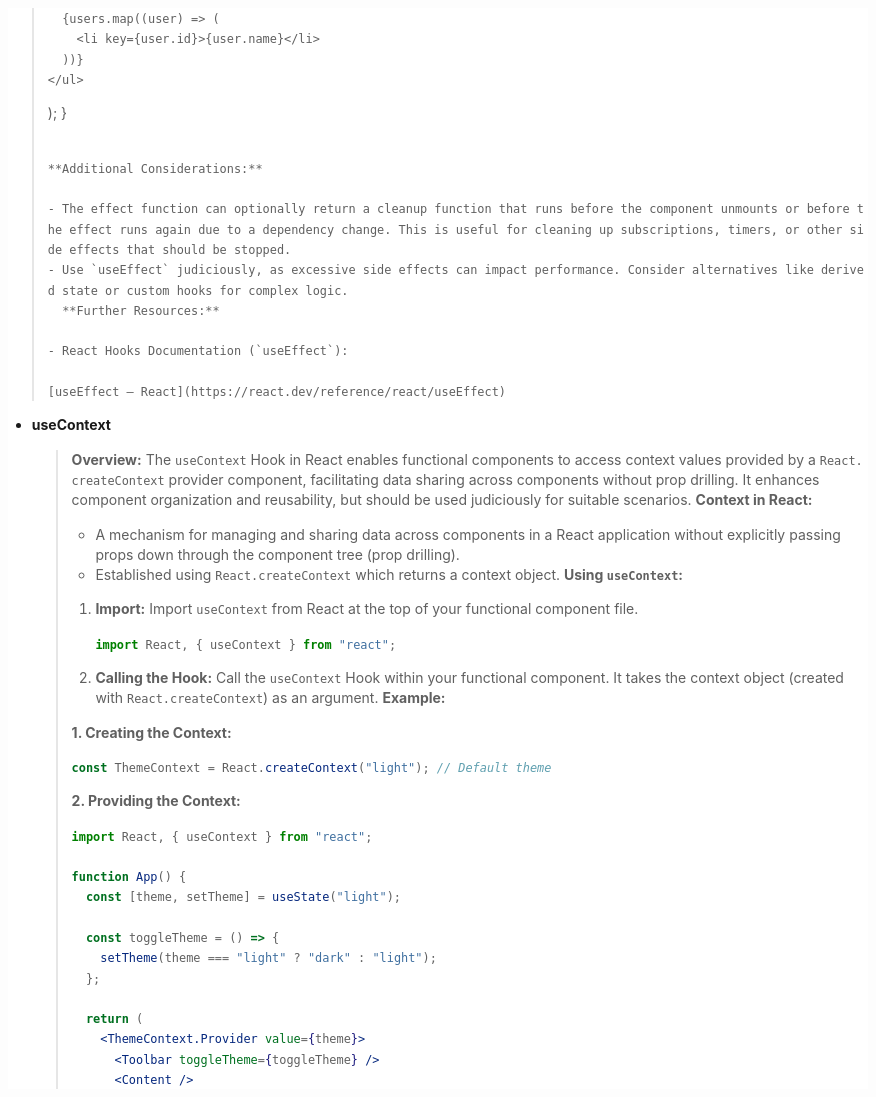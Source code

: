   >       {users.map((user) => (
  >         <li key={user.id}>{user.name}</li>
  >       ))}
  >     </ul>
  >   );
  > }
  > ```
  >
  > **Additional Considerations:**
  >
  > - The effect function can optionally return a cleanup function that runs before the component unmounts or before the effect runs again due to a dependency change. This is useful for cleaning up subscriptions, timers, or other side effects that should be stopped.
  > - Use `useEffect` judiciously, as excessive side effects can impact performance. Consider alternatives like derived state or custom hooks for complex logic.
  >   **Further Resources:**
  >
  > - React Hooks Documentation (`useEffect`):
  >
  > [useEffect – React](https://react.dev/reference/react/useEffect)
- **useContext**
  > **Overview:** The `useContext` Hook in React enables functional components to access context values provided by a `React.createContext` provider component, facilitating data sharing across components without prop drilling. It enhances component organization and reusability, but should be used judiciously for suitable scenarios.
  > **Context in React:**
  >
  > - A mechanism for managing and sharing data across components in a React application without explicitly passing props down through the component tree (prop drilling).
  > - Established using `React.createContext` which returns a context object.
  >   **Using `useContext`:**
  >
  > 1. **Import:** Import `useContext` from React at the top of your functional component file.
  >
  >    ```jsx
  >    import React, { useContext } from "react";
  >    ```
  >
  > 2. **Calling the Hook:** Call the `useContext` Hook within your functional component. It takes the context object (created with `React.createContext`) as an argument.
  >    **Example:**
  >
  > **1. Creating the Context:**
  >
  > ```jsx
  > const ThemeContext = React.createContext("light"); // Default theme
  > ```
  >
  > **2. Providing the Context:**
  >
  > ```jsx
  > import React, { useContext } from "react";
  >
  > function App() {
  >   const [theme, setTheme] = useState("light");
  >
  >   const toggleTheme = () => {
  >     setTheme(theme === "light" ? "dark" : "light");
  >   };
  >
  >   return (
  >     <ThemeContext.Provider value={theme}>
  >       <Toolbar toggleTheme={toggleTheme} />
  >       <Content />